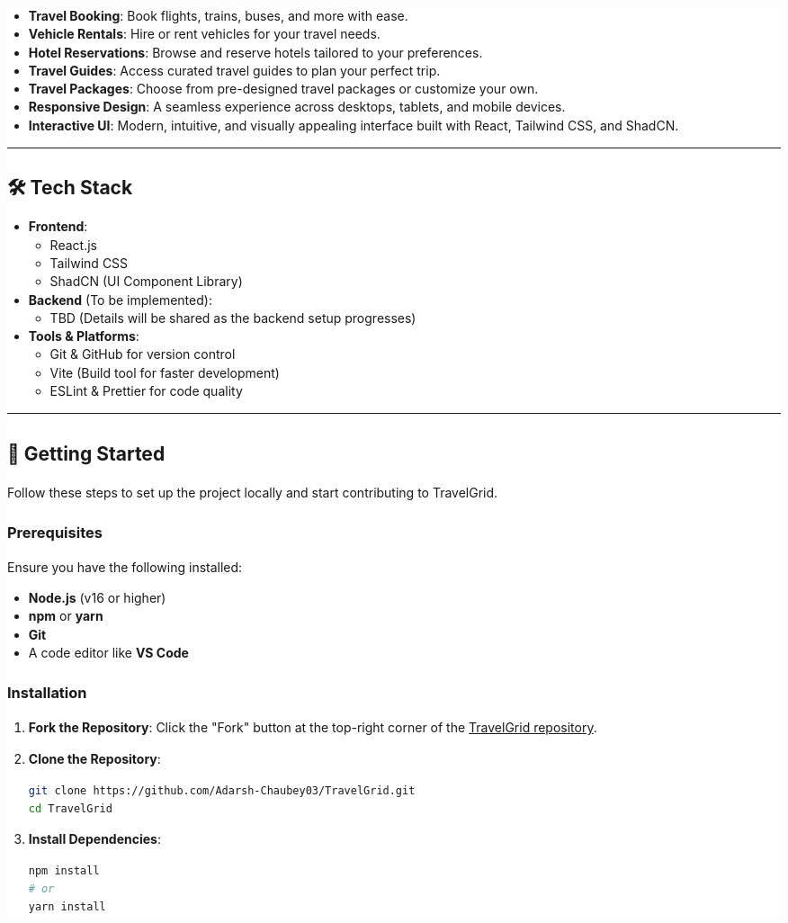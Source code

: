 - **Travel Booking**: Book flights, trains, buses, and more with ease.
- **Vehicle Rentals**: Hire or rent vehicles for your travel needs.
- **Hotel Reservations**: Browse and reserve hotels tailored to your preferences.
- **Travel Guides**: Access curated travel guides to plan your perfect trip.
- **Travel Packages**: Choose from pre-designed travel packages or customize your own.
- **Responsive Design**: A seamless experience across desktops, tablets, and mobile devices.
- **Interactive UI**: Modern, intuitive, and visually appealing interface built with React, Tailwind CSS, and ShadCN.

---

## 🛠 Tech Stack

- **Frontend**:
  - React.js
  - Tailwind CSS
  - ShadCN (UI Component Library)
- **Backend** (To be implemented):
  - TBD (Details will be shared as the backend setup progresses)
- **Tools & Platforms**:
  - Git & GitHub for version control
  - Vite (Build tool for faster development)
  - ESLint & Prettier for code quality

---

## 🚀 Getting Started

Follow these steps to set up the project locally and start contributing to TravelGrid.

### Prerequisites

Ensure you have the following installed:

- **Node.js** (v16 or higher)
- **npm** or **yarn**
- **Git**
- A code editor like **VS Code**

### Installation

1. **Fork the Repository**: Click the "Fork" button at the top-right corner of the [TravelGrid repository](https://github.com/Adarsh-Chaubey03/TravelGrid).

2. **Clone the Repository**:

   ```bash
   git clone https://github.com/Adarsh-Chaubey03/TravelGrid.git
   cd TravelGrid
   ```

3. **Install Dependencies**:

   ```bash
   npm install
   # or
   yarn install
   ```
